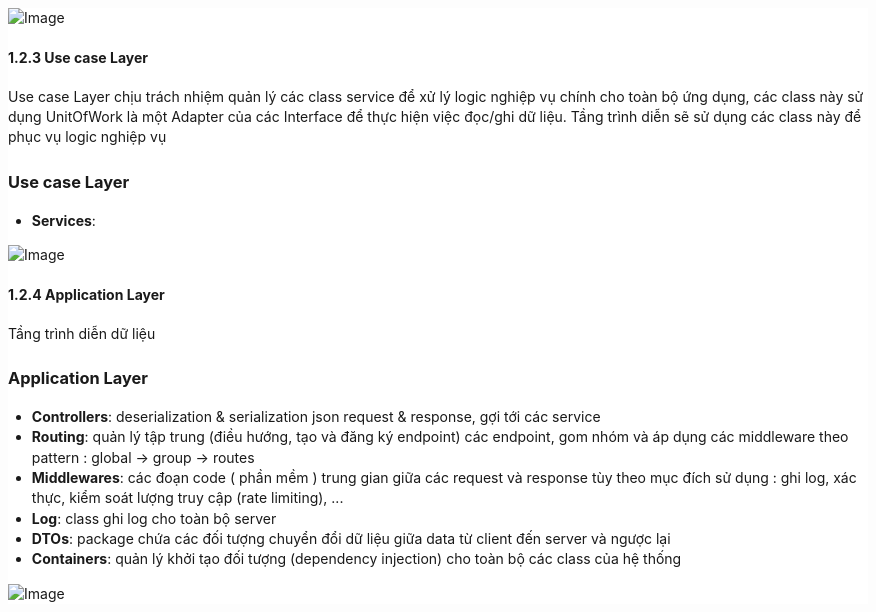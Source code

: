 ![Image](https://github.com/user-attachments/assets/92fa1e17-efbf-4b18-a60e-d99c6d20b62f)

#### 1.2.3 Use case Layer

Use case Layer chịu trách nhiệm quản lý các class service để xử lý logic nghiệp vụ chính cho toàn bộ ứng dụng, các class này 
sử dụng UnitOfWork là một Adapter của các Interface để thực hiện việc đọc/ghi dữ liệu. Tầng trình diễn sẽ sử dụng các class này để phục vụ logic nghiệp vụ

### Use case Layer

- **Services**: 

![Image](https://github.com/user-attachments/assets/b2135db6-6838-4ef8-bfad-49bb71f73735)

#### 1.2.4 Application Layer

Tầng trình diễn dữ liệu

### Application Layer

- **Controllers**: deserialization & serialization json request & response, gợi tới các service 
- **Routing**: quản lý tập trung (điều hướng, tạo và đăng ký endpoint) các endpoint, gom nhóm và áp dụng các middleware theo pattern : global -> group -> routes
- **Middlewares**: các đoạn code ( phần mềm ) trung gian giữa các request và response tùy theo mục đích sử dụng : 
ghi log, xác thực, kiểm soát lượng truy cập (rate limiting), ...
- **Log**: class ghi log cho toàn bộ server 
- **DTOs**: package chứa các đối tượng chuyển đổi dữ liệu giữa data từ client đến server và ngược lại
- **Containers**: quản lý khởi tạo đối tượng (dependency injection) cho toàn bộ các class của hệ thống 

![Image](https://github.com/user-attachments/assets/bbd35f2f-877e-45a6-ba36-f3a0cfe8180a)
